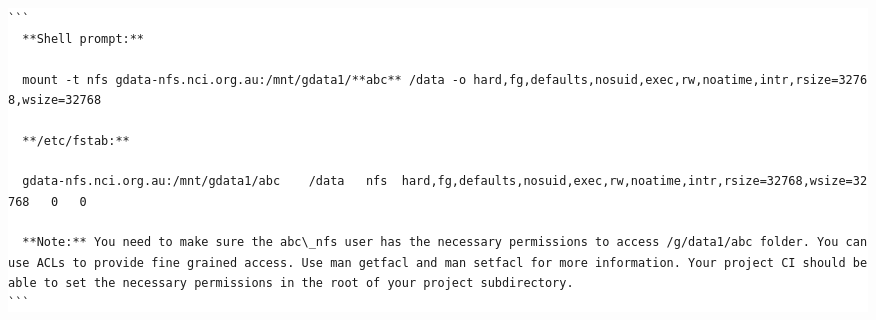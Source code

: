     ```
      **Shell prompt:**

      mount -t nfs gdata-nfs.nci.org.au:/mnt/gdata1/**abc** /data -o hard,fg,defaults,nosuid,exec,rw,noatime,intr,rsize=32768,wsize=32768

      **/etc/fstab:**

      gdata-nfs.nci.org.au:/mnt/gdata1/abc    /data   nfs  hard,fg,defaults,nosuid,exec,rw,noatime,intr,rsize=32768,wsize=32768   0   0

      **Note:** You need to make sure the abc\_nfs user has the necessary permissions to access /g/data1/abc folder. You can use ACLs to provide fine grained access. Use man getfacl and man setfacl for more information. Your project CI should be able to set the necessary permissions in the root of your project subdirectory.
    ```

